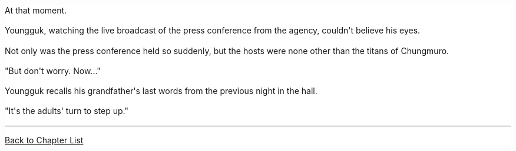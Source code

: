 At that moment.

Youngguk, watching the live broadcast of the press conference from the agency, couldn't believe his eyes.

Not only was the press conference held so suddenly, but the hosts were none other than the titans of Chungmuro.

"But don't worry. Now..."

Youngguk recalls his grandfather's last words from the previous night in the hall.

"It's the adults' turn to step up."

----

[Back to Chapter List](/iwlaaa/)
